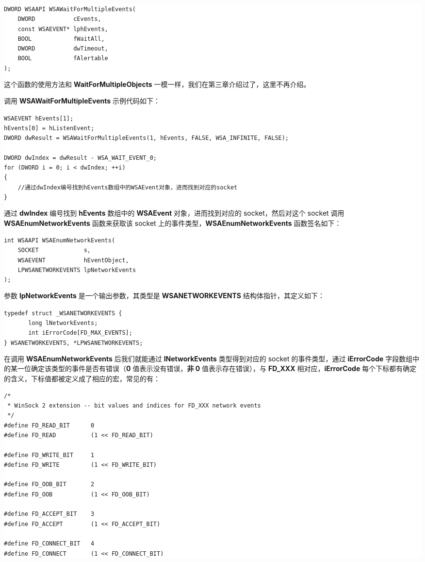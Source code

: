 ```
DWORD WSAAPI WSAWaitForMultipleEvents(
    DWORD          	cEvents,
    const WSAEVENT* lphEvents,
    BOOL           	fWaitAll,
    DWORD          	dwTimeout,
    BOOL           	fAlertable
);
```

这个函数的使用方法和 **WaitForMultipleObjects** 一模一样，我们在第三章介绍过了，这里不再介绍。

调用 **WSAWaitForMultipleEvents** 示例代码如下：

```
WSAEVENT hEvents[1];
hEvents[0] = hListenEvent;
DWORD dwResult = WSAWaitForMultipleEvents(1, hEvents, FALSE, WSA_INFINITE, FALSE);

DWORD dwIndex = dwResult - WSA_WAIT_EVENT_0;
for (DWORD i = 0; i < dwIndex; ++i)
{
	//通过dwIndex编号找到hEvents数组中的WSAEvent对象，进而找到对应的socket 
}
```

通过 **dwIndex** 编号找到 **hEvents** 数组中的 **WSAEvent** 对象，进而找到对应的 socket，然后对这个 socket 调用 **WSAEnumNetworkEvents** 函数来获取该 socket 上的事件类型，**WSAEnumNetworkEvents** 函数签名如下：

```
int WSAAPI WSAEnumNetworkEvents(
    SOCKET             s,
    WSAEVENT           hEventObject,
    LPWSANETWORKEVENTS lpNetworkEvents
);
```

参数 **lpNetworkEvents** 是一个输出参数，其类型是 **WSANETWORKEVENTS** 结构体指针，其定义如下：

```
typedef struct _WSANETWORKEVENTS {
       long lNetworkEvents;
       int iErrorCode[FD_MAX_EVENTS];
} WSANETWORKEVENTS, *LPWSANETWORKEVENTS;
```

在调用 **WSAEnumNetworkEvents** 后我们就能通过 **lNetworkEvents** 类型得到对应的 socket 的事件类型，通过 **iErrorCode** 字段数组中的某一位确定该类型的事件是否有错误（**0** 值表示没有错误，**非 0** 值表示存在错误），与 **FD_XXX** 相对应，**iErrorCode** 每个下标都有确定的含义，下标值都被定义成了相应的宏，常见的有：

```
/*
 * WinSock 2 extension -- bit values and indices for FD_XXX network events
 */
#define FD_READ_BIT      0
#define FD_READ          (1 << FD_READ_BIT)

#define FD_WRITE_BIT     1
#define FD_WRITE         (1 << FD_WRITE_BIT)

#define FD_OOB_BIT       2
#define FD_OOB           (1 << FD_OOB_BIT)

#define FD_ACCEPT_BIT    3
#define FD_ACCEPT        (1 << FD_ACCEPT_BIT)

#define FD_CONNECT_BIT   4
#define FD_CONNECT       (1 << FD_CONNECT_BIT)

```